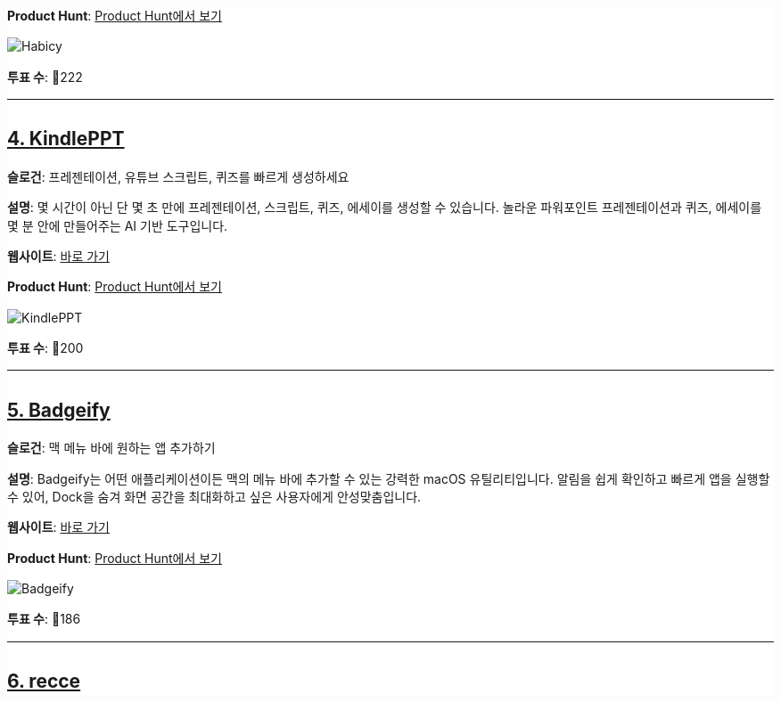 **Product Hunt**: [Product Hunt에서 보기](https://www.producthunt.com/posts/habicy?utm_campaign=producthunt-api&utm_medium=api-v2&utm_source=Application%3A+genexis+%28ID%3A+133272%29)

![Habicy](https://ph-files.imgix.net/72c40989-2568-42dd-bdbd-c6eef8f17525.png?auto=format&fit=crop&frame=1&h=512&w=1024)

**투표 수**: 🔺222

---
## [4. KindlePPT](https://www.producthunt.com/posts/kindleppt?utm_campaign=producthunt-api&utm_medium=api-v2&utm_source=Application%3A+genexis+%28ID%3A+133272%29)

**슬로건**: 프레젠테이션, 유튜브 스크립트, 퀴즈를 빠르게 생성하세요

**설명**: 몇 시간이 아닌 단 몇 초 만에 프레젠테이션, 스크립트, 퀴즈, 에세이를 생성할 수 있습니다. 놀라운 파워포인트 프레젠테이션과 퀴즈, 에세이를 몇 분 안에 만들어주는 AI 기반 도구입니다.

**웹사이트**: [바로 가기](https://www.producthunt.com/r/A6D72E5AOCWXVI?utm_campaign=producthunt-api&utm_medium=api-v2&utm_source=Application%3A+genexis+%28ID%3A+133272%29)

**Product Hunt**: [Product Hunt에서 보기](https://www.producthunt.com/posts/kindleppt?utm_campaign=producthunt-api&utm_medium=api-v2&utm_source=Application%3A+genexis+%28ID%3A+133272%29)


![KindlePPT](https://ph-files.imgix.net/1e59f6c9-f0ed-41c0-baf9-affb80262e73.png?auto=format&fit=crop&frame=1&h=512&w=1024)


**투표 수**: 🔺200

---
## [5. Badgeify](https://www.producthunt.com/posts/badgeify?utm_campaign=producthunt-api&utm_medium=api-v2&utm_source=Application%3A+genexis+%28ID%3A+133272%29)

**슬로건**: 맥 메뉴 바에 원하는 앱 추가하기

**설명**: Badgeify는 어떤 애플리케이션이든 맥의 메뉴 바에 추가할 수 있는 강력한 macOS 유틸리티입니다. 알림을 쉽게 확인하고 빠르게 앱을 실행할 수 있어, Dock을 숨겨 화면 공간을 최대화하고 싶은 사용자에게 안성맞춤입니다.

**웹사이트**: [바로 가기](https://www.producthunt.com/r/AAOX6GKXJKJIGD?utm_campaign=producthunt-api&utm_medium=api-v2&utm_source=Application%3A+genexis+%28ID%3A+133272%29)

**Product Hunt**: [Product Hunt에서 보기](https://www.producthunt.com/posts/badgeify?utm_campaign=producthunt-api&utm_medium=api-v2&utm_source=Application%3A+genexis+%28ID%3A+133272%29)

![Badgeify](https://ph-files.imgix.net/cf05be0c-b107-40a2-b9ee-d1dcd8664e7d.jpeg?auto=format&fit=crop&frame=1&h=512&w=1024)

**투표 수**: 🔺186

---
## [6. recce](https://www.producthunt.com/posts/recce-3?utm_campaign=producthunt-api&utm_medium=api-v2&utm_source=Application%3A+genexis+%28ID%3A+133272%29)
